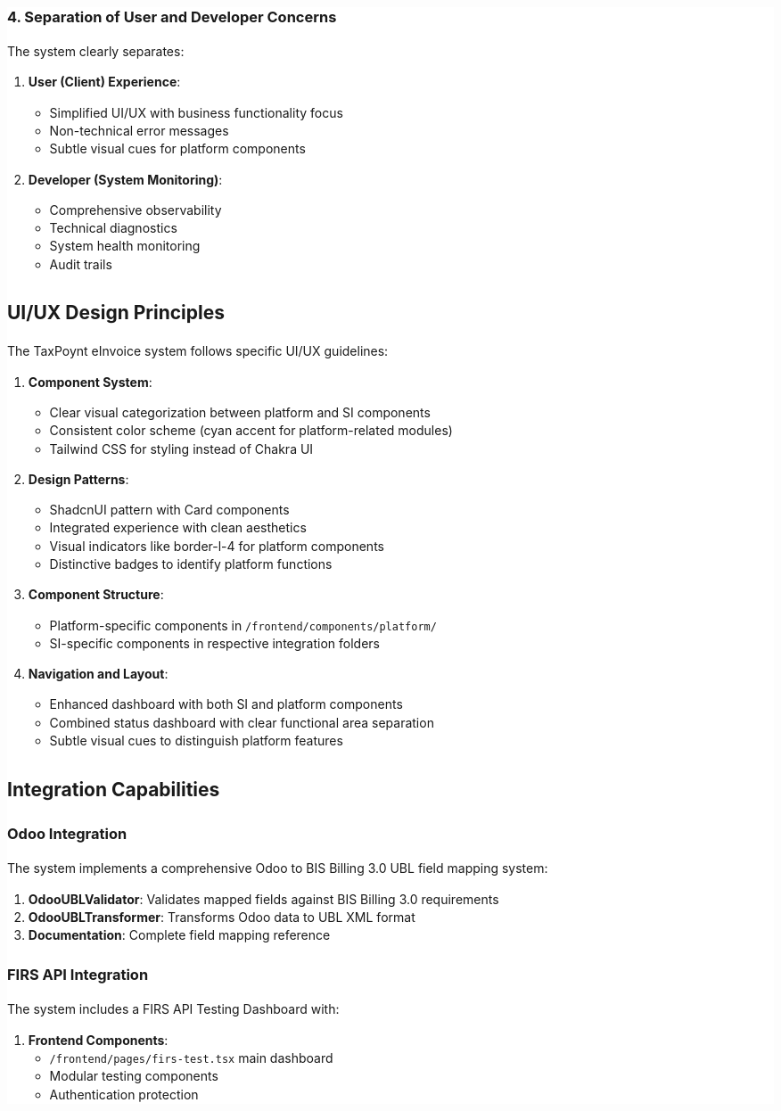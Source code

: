 ### 4. Separation of User and Developer Concerns

The system clearly separates:
1. **User (Client) Experience**:
   - Simplified UI/UX with business functionality focus
   - Non-technical error messages
   - Subtle visual cues for platform components

2. **Developer (System Monitoring)**:
   - Comprehensive observability
   - Technical diagnostics
   - System health monitoring
   - Audit trails

## UI/UX Design Principles

The TaxPoynt eInvoice system follows specific UI/UX guidelines:

1. **Component System**:
   - Clear visual categorization between platform and SI components
   - Consistent color scheme (cyan accent for platform-related modules)
   - Tailwind CSS for styling instead of Chakra UI

2. **Design Patterns**:
   - ShadcnUI pattern with Card components
   - Integrated experience with clean aesthetics
   - Visual indicators like border-l-4 for platform components
   - Distinctive badges to identify platform functions

3. **Component Structure**:
   - Platform-specific components in `/frontend/components/platform/`
   - SI-specific components in respective integration folders

4. **Navigation and Layout**:
   - Enhanced dashboard with both SI and platform components
   - Combined status dashboard with clear functional area separation
   - Subtle visual cues to distinguish platform features

## Integration Capabilities

### Odoo Integration

The system implements a comprehensive Odoo to BIS Billing 3.0 UBL field mapping system:
1. **OdooUBLValidator**: Validates mapped fields against BIS Billing 3.0 requirements
2. **OdooUBLTransformer**: Transforms Odoo data to UBL XML format
3. **Documentation**: Complete field mapping reference

### FIRS API Integration

The system includes a FIRS API Testing Dashboard with:
1. **Frontend Components**:
   - `/frontend/pages/firs-test.tsx` main dashboard
   - Modular testing components
   - Authentication protection
